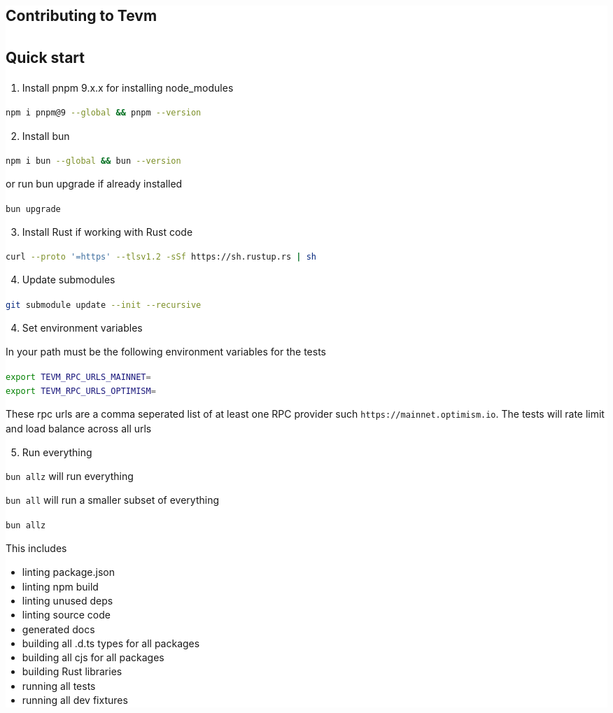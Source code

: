 ## Contributing to Tevm

## Quick start

1. Install pnpm 9.x.x for installing node_modules

```bash
npm i pnpm@9 --global && pnpm --version
```

2. Install bun

```bash
npm i bun --global && bun --version
```

or run bun upgrade if already installed

```bash
bun upgrade
```

3. Install Rust if working with Rust code

```bash
curl --proto '=https' --tlsv1.2 -sSf https://sh.rustup.rs | sh
```

4. Update submodules

```bash
git submodule update --init --recursive
```

4. Set environment variables

In your path must be the following environment variables for the tests

```bash
export TEVM_RPC_URLS_MAINNET=
export TEVM_RPC_URLS_OPTIMISM=
```

These rpc urls are a comma seperated list of at least one RPC provider such `https://mainnet.optimism.io`. The tests will rate limit and load balance across all urls

5. Run everything

`bun allz` will run everything

`bun all` will run a smaller subset of everything

```bash
bun allz
```

This includes

- linting package.json
- linting npm build
- linting unused deps
- linting source code
- generated docs
- building all .d.ts types for all packages
- building all cjs for all packages
- building Rust libraries
- running all tests
- running all dev fixtures
